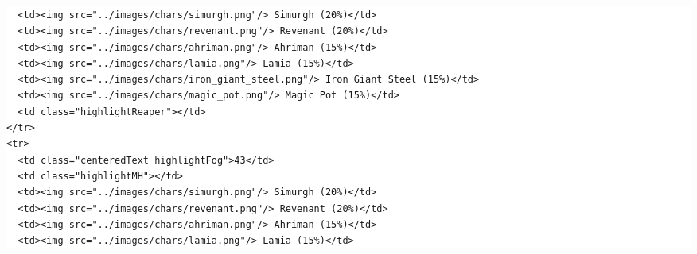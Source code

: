       <td><img src="../images/chars/simurgh.png"/> Simurgh (20%)</td>
      <td><img src="../images/chars/revenant.png"/> Revenant (20%)</td>
      <td><img src="../images/chars/ahriman.png"/> Ahriman (15%)</td>
      <td><img src="../images/chars/lamia.png"/> Lamia (15%)</td>
      <td><img src="../images/chars/iron_giant_steel.png"/> Iron Giant Steel (15%)</td>
      <td><img src="../images/chars/magic_pot.png"/> Magic Pot (15%)</td>
      <td class="highlightReaper"></td>
    </tr>
    <tr>
      <td class="centeredText highlightFog">43</td>
      <td class="highlightMH"></td>
      <td><img src="../images/chars/simurgh.png"/> Simurgh (20%)</td>
      <td><img src="../images/chars/revenant.png"/> Revenant (20%)</td>
      <td><img src="../images/chars/ahriman.png"/> Ahriman (15%)</td>
      <td><img src="../images/chars/lamia.png"/> Lamia (15%)</td>